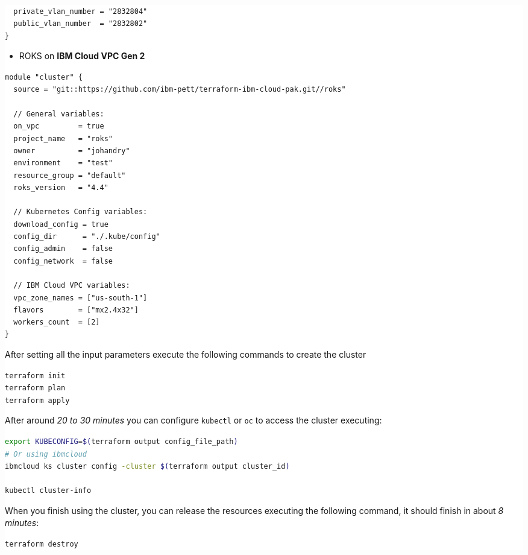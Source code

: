 ```hcl
  private_vlan_number = "2832804"
  public_vlan_number  = "2832802"
}
```

- ROKS on **IBM Cloud VPC Gen 2**

```hcl
module "cluster" {
  source = "git::https://github.com/ibm-pett/terraform-ibm-cloud-pak.git//roks"

  // General variables:
  on_vpc         = true
  project_name   = "roks"
  owner          = "johandry"
  environment    = "test"
  resource_group = "default"
  roks_version   = "4.4"

  // Kubernetes Config variables:
  download_config = true
  config_dir      = "./.kube/config"
  config_admin    = false
  config_network  = false

  // IBM Cloud VPC variables:
  vpc_zone_names = ["us-south-1"]
  flavors        = ["mx2.4x32"]
  workers_count  = [2]
}
```

After setting all the input parameters execute the following commands to create the cluster

```bash
terraform init
terraform plan
terraform apply
```

After around _20 to 30 minutes_ you can configure `kubectl` or `oc` to access the cluster executing:

```bash
export KUBECONFIG=$(terraform output config_file_path)
# Or using ibmcloud
ibmcloud ks cluster config -cluster $(terraform output cluster_id)

kubectl cluster-info
```

When you finish using the cluster, you can release the resources executing the following command, it should finish in about _8 minutes_:

```bash
terraform destroy
```
